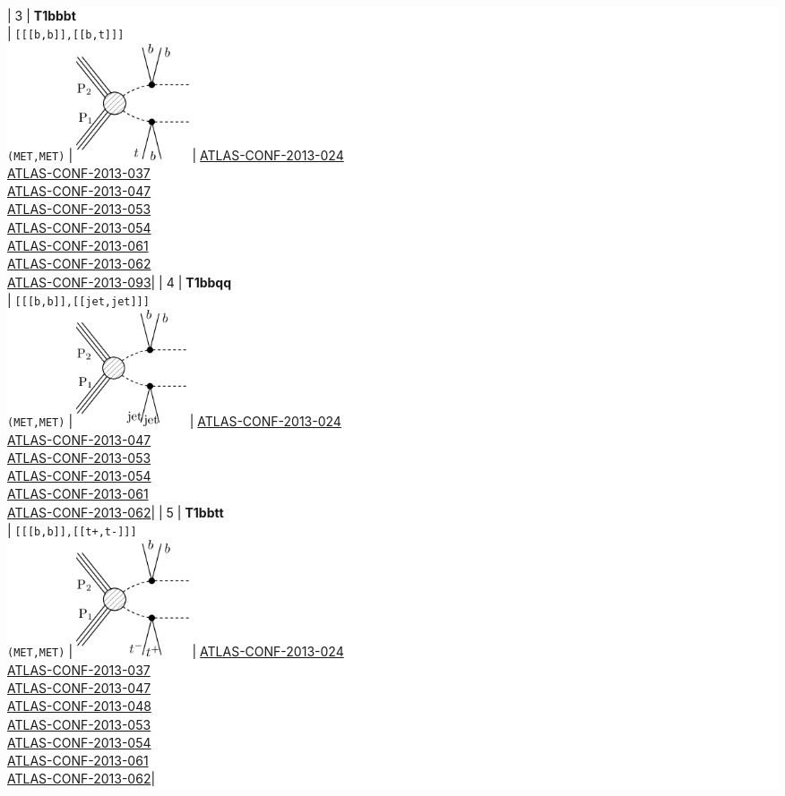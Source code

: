 | 3 | <a name="T1bbbt"></a>**T1bbbt**<br> | `[[[b,b]],[[b,t]]]`<BR>`(MET,MET)` | <img alt="T1bbbt" src="../feyn/straight/T1bbbt.png" height="130"> | [ATLAS-CONF-2013-024](ListOfAnalyses124#ATLAS-CONF-2013-024)<BR>[ATLAS-CONF-2013-037](ListOfAnalyses124#ATLAS-CONF-2013-037)<BR>[ATLAS-CONF-2013-047](ListOfAnalyses124#ATLAS-CONF-2013-047)<BR>[ATLAS-CONF-2013-053](ListOfAnalyses124#ATLAS-CONF-2013-053)<BR>[ATLAS-CONF-2013-054](ListOfAnalyses124#ATLAS-CONF-2013-054)<BR>[ATLAS-CONF-2013-061](ListOfAnalyses124#ATLAS-CONF-2013-061)<BR>[ATLAS-CONF-2013-062](ListOfAnalyses124#ATLAS-CONF-2013-062)<BR>[ATLAS-CONF-2013-093](ListOfAnalyses124#ATLAS-CONF-2013-093)|
| 4 | <a name="T1bbqq"></a>**T1bbqq**<br> | `[[[b,b]],[[jet,jet]]]`<BR>`(MET,MET)` | <img alt="T1bbqq" src="../feyn/straight/T1bbqq.png" height="130"> | [ATLAS-CONF-2013-024](ListOfAnalyses124#ATLAS-CONF-2013-024)<BR>[ATLAS-CONF-2013-047](ListOfAnalyses124#ATLAS-CONF-2013-047)<BR>[ATLAS-CONF-2013-053](ListOfAnalyses124#ATLAS-CONF-2013-053)<BR>[ATLAS-CONF-2013-054](ListOfAnalyses124#ATLAS-CONF-2013-054)<BR>[ATLAS-CONF-2013-061](ListOfAnalyses124#ATLAS-CONF-2013-061)<BR>[ATLAS-CONF-2013-062](ListOfAnalyses124#ATLAS-CONF-2013-062)|
| 5 | <a name="T1bbtt"></a>**T1bbtt**<br> | `[[[b,b]],[[t+,t-]]]`<BR>`(MET,MET)` | <img alt="T1bbtt" src="../feyn/straight/T1bbtt.png" height="130"> | [ATLAS-CONF-2013-024](ListOfAnalyses124#ATLAS-CONF-2013-024)<BR>[ATLAS-CONF-2013-037](ListOfAnalyses124#ATLAS-CONF-2013-037)<BR>[ATLAS-CONF-2013-047](ListOfAnalyses124#ATLAS-CONF-2013-047)<BR>[ATLAS-CONF-2013-048](ListOfAnalyses124#ATLAS-CONF-2013-048)<BR>[ATLAS-CONF-2013-053](ListOfAnalyses124#ATLAS-CONF-2013-053)<BR>[ATLAS-CONF-2013-054](ListOfAnalyses124#ATLAS-CONF-2013-054)<BR>[ATLAS-CONF-2013-061](ListOfAnalyses124#ATLAS-CONF-2013-061)<BR>[ATLAS-CONF-2013-062](ListOfAnalyses124#ATLAS-CONF-2013-062)|